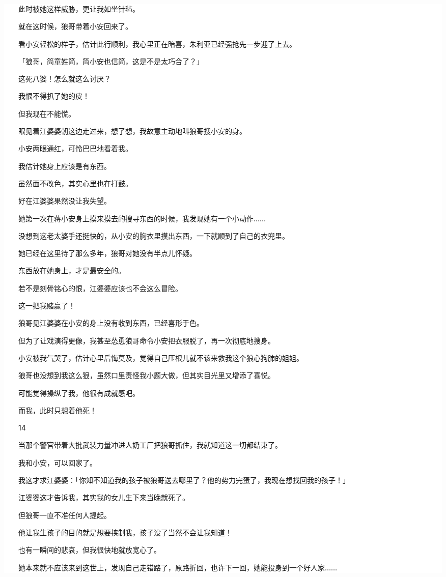 &emsp;&emsp;此时被她这样威胁，更让我如坐针毡。  
  
&emsp;&emsp;就在这时候，狼哥带着小安回来了。  
  
&emsp;&emsp;看小安轻松的样子，估计此行顺利，我心里正在暗喜，朱利亚已经强抢先一步迎了上去。  
  
&emsp;&emsp;「狼哥，简童姓简，简小安也信简，这是不是太巧合了？」  
  
&emsp;&emsp;这死八婆！怎么就这么讨厌？  
  
&emsp;&emsp;我恨不得扒了她的皮！  
  
&emsp;&emsp;但我现在不能慌。  
  
&emsp;&emsp;眼见着江婆婆朝这边走过来，想了想，我故意主动地叫狼哥搜小安的身。  
  
&emsp;&emsp;小安两眼通红，可怜巴巴地看着我。  
  
&emsp;&emsp;我估计她身上应该是有东西。  
  
&emsp;&emsp;虽然面不改色，其实心里也在打鼓。  
  
&emsp;&emsp;好在江婆婆果然没让我失望。  
  
&emsp;&emsp;她第一次在蒋小安身上摸来摸去的搜寻东西的时候，我发现她有一个小动作……  
  
&emsp;&emsp;没想到这老太婆手还挺快的，从小安的胸衣里摸出东西，一下就顺到了自己的衣兜里。  
  
&emsp;&emsp;她已经在这里待了那么多年，狼哥对她没有半点儿怀疑。  
  
&emsp;&emsp;东西放在她身上，才是最安全的。  
  
&emsp;&emsp;若不是刻骨铭心的恨，江婆婆应该也不会这么冒险。  
  
&emsp;&emsp;这一把我赌赢了！  
  
&emsp;&emsp;狼哥见江婆婆在小安的身上没有收到东西，已经喜形于色。  
  
&emsp;&emsp;但为了让戏演得更像，我甚至怂恿狼哥命令小安把衣服脱了，再一次彻底地搜身。  
  
&emsp;&emsp;小安被我气哭了，估计心里后悔莫及，觉得自己压根儿就不该来救我这个狼心狗肺的姐姐。  
  
&emsp;&emsp;狼哥也没想到我这么狠，虽然口里责怪我小题大做，但其实目光里又增添了喜悦。  
  
&emsp;&emsp;可能觉得操纵了我，他很有成就感吧。  
  
&emsp;&emsp;而我，此时只想着他死！  
  
&emsp;&emsp;14  
  
&emsp;&emsp;当那个警官带着大批武装力量冲进人奶工厂把狼哥抓住，我就知道这一切都结束了。  
  
&emsp;&emsp;我和小安，可以回家了。  
  
&emsp;&emsp;我这才求江婆婆：「你知不知道我的孩子被狼哥送去哪里了？他的势力完蛋了，我现在想找回我的孩子！」  
  
&emsp;&emsp;江婆婆这才告诉我，其实我的女儿生下来当晚就死了。  
  
&emsp;&emsp;但狼哥一直不准任何人提起。  
  
&emsp;&emsp;他让我生孩子的目的就是想要挟制我，孩子没了当然不会让我知道！  
  
&emsp;&emsp;也有一瞬间的悲哀，但我很快地就放宽心了。  
  
&emsp;&emsp;她本来就不应该来到这世上，发现自己走错路了，原路折回，也许下一回，她能投身到一个好人家……  
  